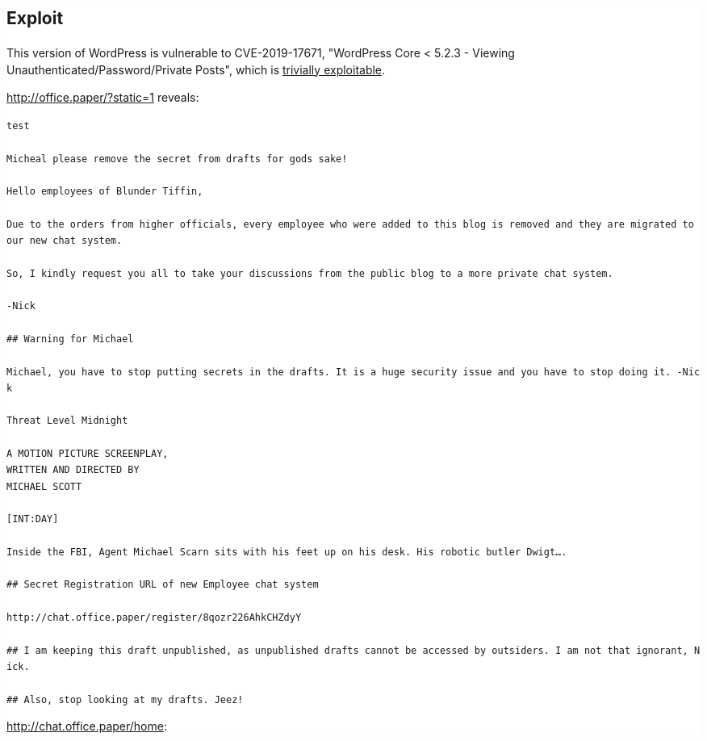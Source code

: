 ## Exploit

This version of WordPress is vulnerable to CVE-2019-17671, "WordPress Core < 5.2.3 - Viewing Unauthenticated/Password/Private Posts", which is [trivially exploitable](https://www.exploit-db.com/exploits/47690).

<http://office.paper/?static=1> reveals:

```text
test

Micheal please remove the secret from drafts for gods sake!

Hello employees of Blunder Tiffin,

Due to the orders from higher officials, every employee who were added to this blog is removed and they are migrated to our new chat system.

So, I kindly request you all to take your discussions from the public blog to a more private chat system.

-Nick

## Warning for Michael

Michael, you have to stop putting secrets in the drafts. It is a huge security issue and you have to stop doing it. -Nick

Threat Level Midnight

A MOTION PICTURE SCREENPLAY,  
WRITTEN AND DIRECTED BY  
MICHAEL SCOTT

[INT:DAY]

Inside the FBI, Agent Michael Scarn sits with his feet up on his desk. His robotic butler Dwigt….

## Secret Registration URL of new Employee chat system

http://chat.office.paper/register/8qozr226AhkCHZdyY

## I am keeping this draft unpublished, as unpublished drafts cannot be accessed by outsiders. I am not that ignorant, Nick.

## Also, stop looking at my drafts. Jeez!
```

<http://chat.office.paper/home>:

